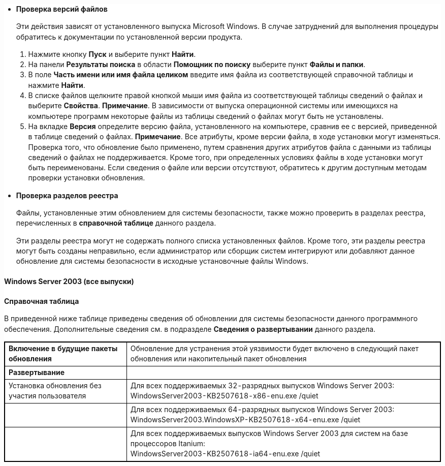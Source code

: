 -   **Проверка версий файлов**

    Эти действия зависят от установленного выпуска Microsoft Windows. В случае затруднений для выполнения процедуры обратитесь к документации по установленной версии продукта.

    1.  Нажмите кнопку **Пуск** и выберите пункт **Найти**.
    2.  На панели **Результаты поиска** в области **Помощник по поиску** выберите пункт **Файлы и папки**.
    3.  В поле **Часть имени или имя файла целиком** введите имя файла из соответствующей справочной таблицы и нажмите **Найти**.
    4.  В списке файлов щелкните правой кнопкой мыши имя файла из соответствующей таблицы сведений о файлах и выберите **Свойства**.
        **Примечание**. В зависимости от выпуска операционной системы или имеющихся на компьютере программ некоторые файлы из таблицы сведений о файлах могут быть не установлены.
    5.  На вкладке **Версия** определите версию файла, установленного на компьютере, сравнив ее с версией, приведенной в таблице сведений о файлах.
        **Примечание**. Все атрибуты, кроме версии файла, в ходе установки могут изменяться. Проверка того, что обновление было применено, путем сравнения других атрибутов файла с данными из таблицы сведений о файлах не поддерживается. Кроме того, при определенных условиях файлы в ходе установки могут быть переименованы. Если сведения о файле или версии отсутствуют, обратитесь к другим доступным методам проверки установки обновления.

-   **Проверка разделов реестра**

    Файлы, установленные этим обновлением для системы безопасности, также можно проверить в разделах реестра, перечисленных в **справочной таблице** данного раздела.

    Эти разделы реестра могут не содержать полного списка установленных файлов. Кроме того, эти разделы реестра могут быть созданы неправильно, если администратор или сборщик систем интегрируют или добавляют данное обновление для системы безопасности в исходные установочные файлы Windows.

#### Windows Server 2003 (все выпуски)

**Справочная таблица**

В приведенной ниже таблице приведены сведения об обновлении для системы безопасности данного программного обеспечения. Дополнительные сведения см. в подразделе **Сведения о развертывании** данного раздела.

 
<table style="border:1px solid black;">
<tbody>
<tr class="odd">
<td style="border:1px solid black;"><strong>Включение в будущие пакеты обновления</strong></td>
<td style="border:1px solid black;">Обновление для устранения этой уязвимости будет включено в следующий пакет обновления или накопительный пакет обновления</td>
</tr>
<tr class="even">
<td style="border:1px solid black;"><strong>Развертывание</strong></td>
<td style="border:1px solid black;"></td>
</tr>
<tr class="odd">
<td style="border:1px solid black;">Установка обновления без участия пользователя</td>
<td style="border:1px solid black;">Для всех поддерживаемых 32-разрядных выпусков Windows Server 2003:<br />
WindowsServer2003-KB2507618-x86-enu.exe /quiet</td>
</tr>
<tr class="even">
<td style="border:1px solid black;"></td>
<td style="border:1px solid black;">Для всех поддерживаемых 64-разрядных выпусков Windows Server 2003:<br />
WindowsServer2003.WindowsXP-KB2507618-x64-enu.exe /quiet</td>
</tr>
<tr class="odd">
<td style="border:1px solid black;"></td>
<td style="border:1px solid black;">Для всех поддерживаемых выпусков Windows Server 2003 для систем на базе процессоров Itanium:<br />
WindowsServer2003-KB2507618-ia64-enu.exe /quiet</td>